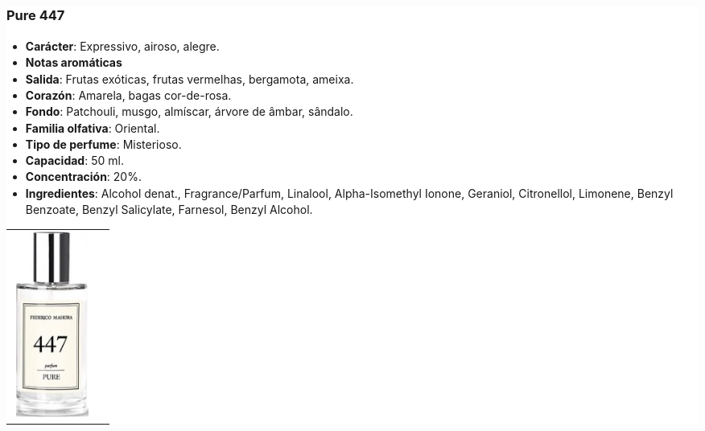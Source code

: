 </tr>
</tbody>
</table>

### Pure 447

- **Carácter**: Expressivo, airoso, alegre.
- **Notas aromáticas** 
- **Salida**: Frutas exóticas, frutas vermelhas, bergamota, ameixa.
- **Corazón**: Amarela, bagas cor-de-rosa.
- **Fondo**: Patchouli, musgo, almíscar, árvore de âmbar, sândalo.
- **Familia olfativa**: Oriental.
- **Tipo de perfume**: Misterioso.
- **Capacidad**: 50 ml.
- **Concentración**: 20%.
- **Ingredientes**: Alcohol denat., Fragrance/Parfum, Linalool, Alpha-Isomethyl Ionone, Geraniol, Citronellol, Limonene, Benzyl Benzoate, Benzyl Salicylate, Farnesol, Benzyl Alcohol.


<table class="tablem" cellspacing="8" cellpadding="8">

<tbody>

<tr>

<td width="">
<img src="./img/447.jpg" width="100" height="230">
</td>

<td width="">
